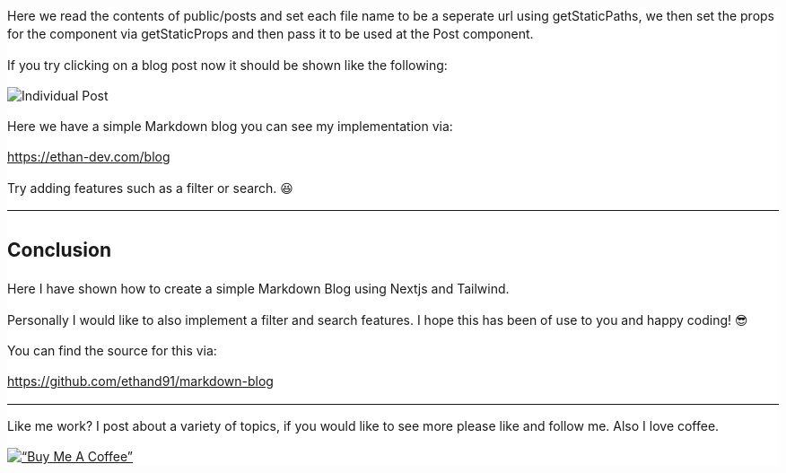 
Here we read the contents of public/posts and set each file name to be a seperate url using getStaticPaths, we then set the props for the component via getStaticProps and then pass it to be used at the Post component.

If you try clicking on a blog post now it should be shown like the following:

![Individual Post](https://i.ibb.co/ZGsZRH9/markdown-3.png)

Here we have a simple Markdown blog you can see my implementation via:

https://ethan-dev.com/blog

Try adding features such as a filter or search. 😆

---

## Conclusion

Here I have shown how to create a simple Markdown Blog using Nextjs and Tailwind.

Personally I would like to also implement a filter and search features. I hope this has been of use to you and happy coding! 😎

You can find the source for this via:

https://github.com/ethand91/markdown-blog

---

Like me work? I post about a variety of topics, if you would like to see more please like and follow me.
Also I love coffee. 

[![“Buy Me A Coffee”](https://www.buymeacoffee.com/assets/img/custom_images/orange_img.png)](https://www.buymeacoffee.com/ethand9999)

